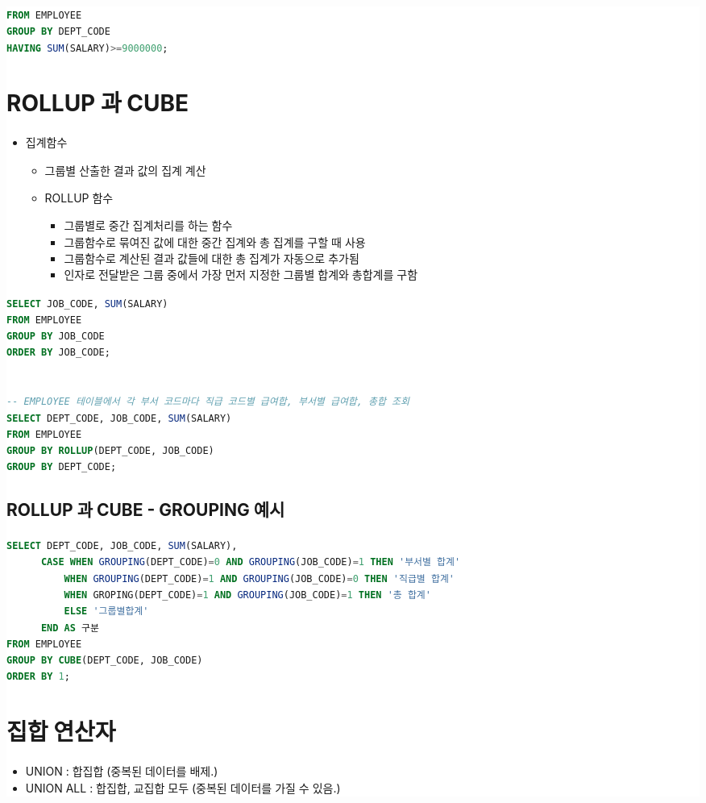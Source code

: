 ```SQL
FROM EMPLOYEE
GROUP BY DEPT_CODE
HAVING SUM(SALARY)>=9000000;
```


# ROLLUP 과 CUBE
- 집계함수
  - 그룹별 산출한 결과 값의 집계 계산

  - ROLLUP 함수
    - 그룹별로 중간 집계처리를 하는 함수
    - 그룹함수로 묶여진 값에 대한 중간 집계와 총 집계를 구할 때 사용
    - 그룹함수로 계산된 결과 값들에 대한 총 집계가 자동으로 추가됨
    - 인자로 전달받은 그룹 중에서 가장 먼저 지정한 그룹별 합계와 총합계를 구함

```SQL
SELECT JOB_CODE, SUM(SALARY)
FROM EMPLOYEE
GROUP BY JOB_CODE
ORDER BY JOB_CODE;


-- EMPLOYEE 테이블에서 각 부서 코드마다 직급 코드별 급여합, 부서별 급여합, 총합 조회
SELECT DEPT_CODE, JOB_CODE, SUM(SALARY)
FROM EMPLOYEE
GROUP BY ROLLUP(DEPT_CODE, JOB_CODE)
GROUP BY DEPT_CODE;

```


## ROLLUP 과 CUBE - GROUPING 예시
```SQL
SELECT DEPT_CODE, JOB_CODE, SUM(SALARY),
      CASE WHEN GROUPING(DEPT_CODE)=0 AND GROUPING(JOB_CODE)=1 THEN '부서별 합계'
          WHEN GROUPING(DEPT_CODE)=1 AND GROUPING(JOB_CODE)=0 THEN '직급별 합계'
          WHEN GROPING(DEPT_CODE)=1 AND GROUPING(JOB_CODE)=1 THEN '총 합계'
          ELSE '그룹별합계'
      END AS 구분
FROM EMPLOYEE
GROUP BY CUBE(DEPT_CODE, JOB_CODE)
ORDER BY 1;
```


# 집합 연산자

- UNION : 합집합 (중복된 데이터를 배제.)
- UNION ALL : 합집합, 교집합 모두 (중복된 데이터를 가질 수 있음.)
